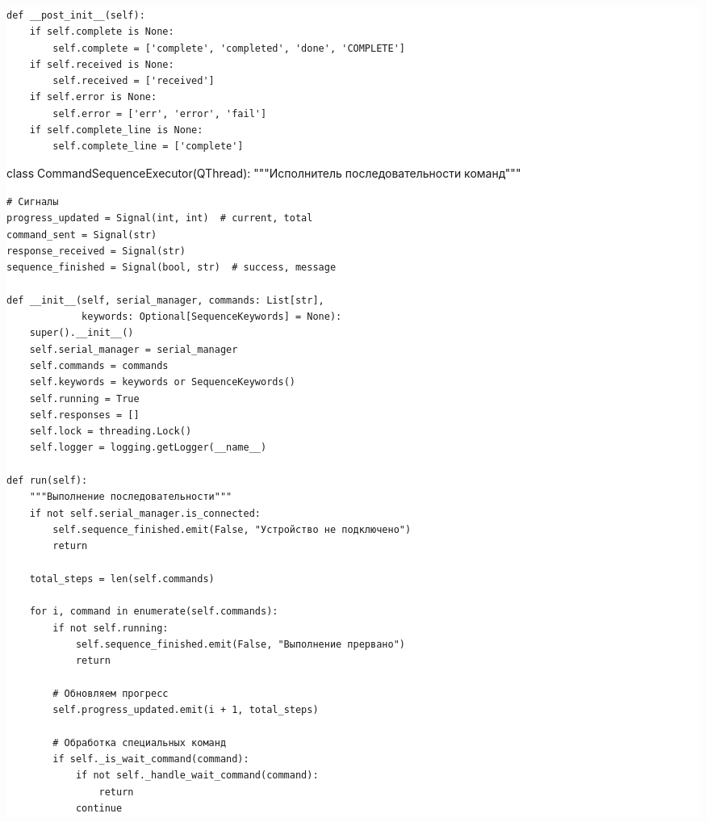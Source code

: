     def __post_init__(self):
        if self.complete is None:
            self.complete = ['complete', 'completed', 'done', 'COMPLETE']
        if self.received is None:
            self.received = ['received']
        if self.error is None:
            self.error = ['err', 'error', 'fail']
        if self.complete_line is None:
            self.complete_line = ['complete']


class CommandSequenceExecutor(QThread):
    """Исполнитель последовательности команд"""
    
    # Сигналы
    progress_updated = Signal(int, int)  # current, total
    command_sent = Signal(str)
    response_received = Signal(str)
    sequence_finished = Signal(bool, str)  # success, message
    
    def __init__(self, serial_manager, commands: List[str], 
                 keywords: Optional[SequenceKeywords] = None):
        super().__init__()
        self.serial_manager = serial_manager
        self.commands = commands
        self.keywords = keywords or SequenceKeywords()
        self.running = True
        self.responses = []
        self.lock = threading.Lock()
        self.logger = logging.getLogger(__name__)
    
    def run(self):
        """Выполнение последовательности"""
        if not self.serial_manager.is_connected:
            self.sequence_finished.emit(False, "Устройство не подключено")
            return
        
        total_steps = len(self.commands)
        
        for i, command in enumerate(self.commands):
            if not self.running:
                self.sequence_finished.emit(False, "Выполнение прервано")
                return
            
            # Обновляем прогресс
            self.progress_updated.emit(i + 1, total_steps)
            
            # Обработка специальных команд
            if self._is_wait_command(command):
                if not self._handle_wait_command(command):
                    return
                continue
            